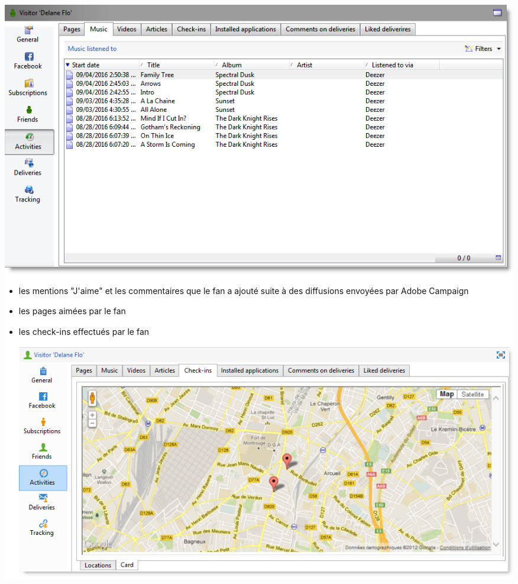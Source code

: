    ![](assets/social_facebook_activities.png)

* les mentions &quot;J&#39;aime&quot; et les commentaires que le fan a ajouté suite à des diffusions envoyées par Adobe Campaign
* les pages aimées par le fan
* les check-ins effectués par le fan

   ![](assets/social_facebook_checkins.png)
